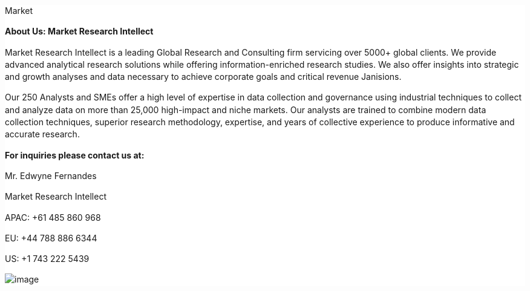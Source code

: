 Market</a></span></p><p><strong><span class="font-[700]">About Us: Market Research Intellect</span></strong></p><p><span class="">Market Research Intellect is a leading Global Research and Consulting firm servicing over 5000+ global clients. We provide advanced analytical research solutions while offering information-enriched research studies.&nbsp;</span>We also offer insights into strategic and growth analyses and data necessary to achieve corporate goals and critical revenue Janisions.</p><p><span class="">Our 250 Analysts and SMEs offer a high level of expertise in data collection and governance using industrial techniques to collect and analyze data on more than 25,000 high-impact and niche markets. Our analysts are trained to combine modern data collection techniques, superior research methodology, expertise, and years of collective experience to produce informative and accurate research.</span></p><p><strong>For inquiries please contact us at:</strong></p><p>Mr. Edwyne Fernandes</p><p>Market Research Intellect</p><p>APAC: +61 485 860 968</p><p>EU: +44 788 886 6344</p><p>US: +1 743 222 5439</p>
![image](https://github.com/user-attachments/assets/c38c9940-aabe-4619-8329-b8f45c1877e5)
